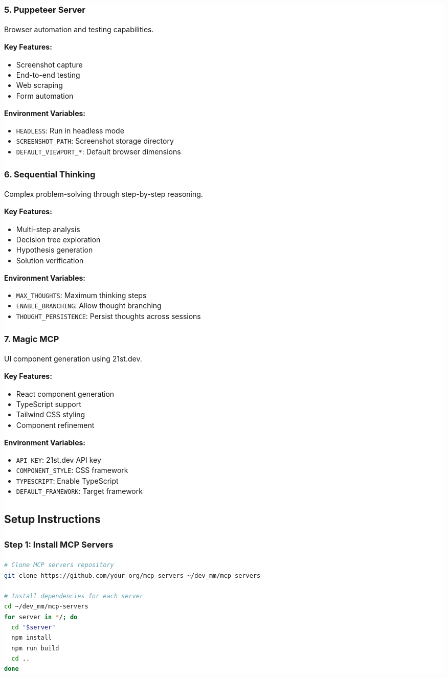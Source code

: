 ### 5. Puppeteer Server
Browser automation and testing capabilities.

**Key Features:**
- Screenshot capture
- End-to-end testing
- Web scraping
- Form automation

**Environment Variables:**
- `HEADLESS`: Run in headless mode
- `SCREENSHOT_PATH`: Screenshot storage directory
- `DEFAULT_VIEWPORT_*`: Default browser dimensions

### 6. Sequential Thinking
Complex problem-solving through step-by-step reasoning.

**Key Features:**
- Multi-step analysis
- Decision tree exploration
- Hypothesis generation
- Solution verification

**Environment Variables:**
- `MAX_THOUGHTS`: Maximum thinking steps
- `ENABLE_BRANCHING`: Allow thought branching
- `THOUGHT_PERSISTENCE`: Persist thoughts across sessions

### 7. Magic MCP
UI component generation using 21st.dev.

**Key Features:**
- React component generation
- TypeScript support
- Tailwind CSS styling
- Component refinement

**Environment Variables:**
- `API_KEY`: 21st.dev API key
- `COMPONENT_STYLE`: CSS framework
- `TYPESCRIPT`: Enable TypeScript
- `DEFAULT_FRAMEWORK`: Target framework

## Setup Instructions

### Step 1: Install MCP Servers
```bash
# Clone MCP servers repository
git clone https://github.com/your-org/mcp-servers ~/dev_mm/mcp-servers

# Install dependencies for each server
cd ~/dev_mm/mcp-servers
for server in */; do
  cd "$server"
  npm install
  npm run build
  cd ..
done
```
